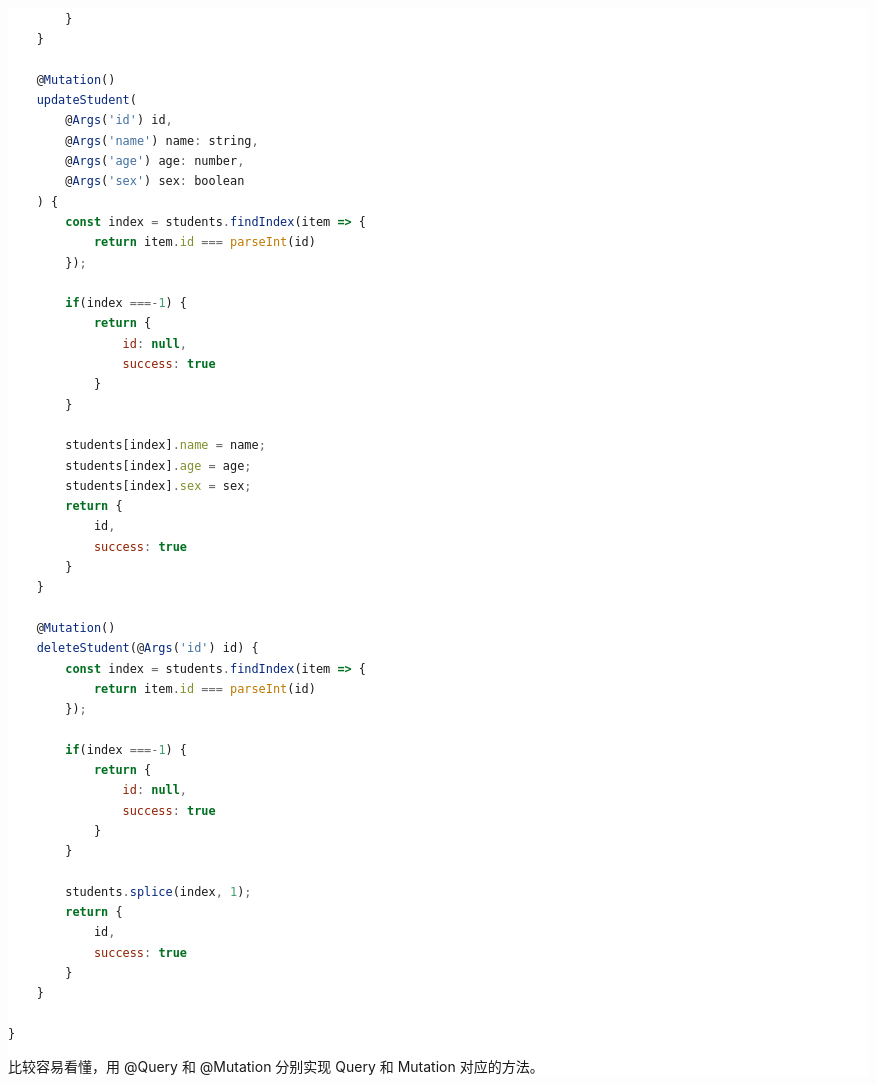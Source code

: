 ```javascript
        }
    }

    @Mutation()
    updateStudent(
        @Args('id') id,
        @Args('name') name: string, 
        @Args('age') age: number, 
        @Args('sex') sex: boolean
    ) { 
        const index = students.findIndex(item => {
            return item.id === parseInt(id)
        });

        if(index ===-1) {
            return {
                id: null,
                success: true
            }
        }

        students[index].name = name;
        students[index].age = age;
        students[index].sex = sex;
        return {
            id,
            success: true
        }
    }

    @Mutation()
    deleteStudent(@Args('id') id) { 
        const index = students.findIndex(item => {
            return item.id === parseInt(id)
        });
        
        if(index ===-1) {
            return {
                id: null,
                success: true
            }
        }

        students.splice(index, 1);
        return {
            id,
            success: true
        }
    }
      
}
```
比较容易看懂，用 @Query 和 @Mutation 分别实现 Query 和 Mutation 对应的方法。

